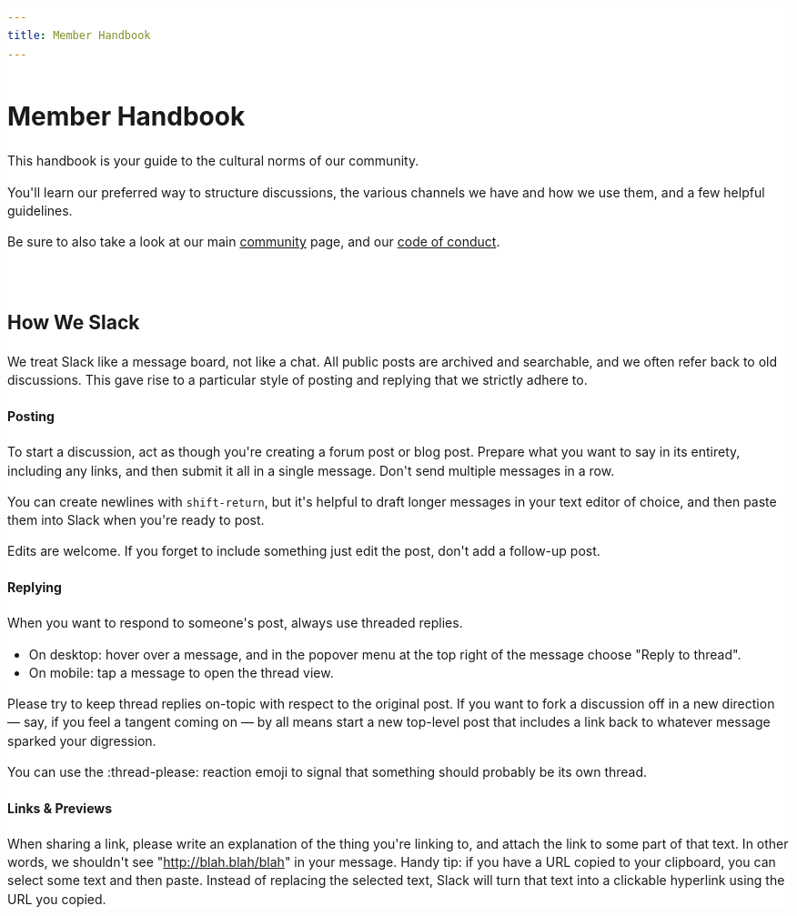 ```yaml
---
title: Member Handbook
---
```


# Member Handbook

This handbook is your guide to the cultural norms of our community.

You'll learn our preferred way to structure discussions, the various channels we have and how we use them, and a few helpful guidelines.

Be sure to also take a look at our main [community](/community) page, and our [code of conduct](https://github.com/feelingofcomputing/code-of-conduct).

<br>

## How We Slack

We treat Slack like a message board, not like a chat. All public posts are archived and searchable, and we often refer back to old discussions. This gave rise to a particular style of posting and replying that we strictly adhere to.

#### Posting

To start a discussion, act as though you're creating a forum post or blog post. Prepare what you want to say in its entirety, including any links, and then submit it all in a single message. Don't send multiple messages in a row.

You can create newlines with `shift-return`, but it's helpful to draft longer messages in your text editor of choice, and then paste them into Slack when you're ready to post.

Edits are welcome. If you forget to include something just edit the post, don't add a follow-up post.

#### Replying

When you want to respond to someone's post, always use threaded replies.

- On desktop: hover over a message, and in the popover menu at the top right of the message choose "Reply to thread".
- On mobile: tap a message to open the thread view.

Please try to keep thread replies on-topic with respect to the original post. If you want to fork a discussion off in a new direction — say, if you feel a tangent coming on — by all means start a new top-level post that includes a link back to whatever message sparked your digression.

You can use the :thread-please: reaction emoji to signal that something should probably be its own thread.

#### Links & Previews

When sharing a link, please write an explanation of the thing you're linking to, and attach the link to some part of that text. In other words, we shouldn't see "http://blah.blah/blah" in your message. Handy tip: if you have a URL copied to your clipboard, you can select some text and then paste. Instead of replacing the selected text, Slack will turn that text into a clickable hyperlink using the URL you copied.
